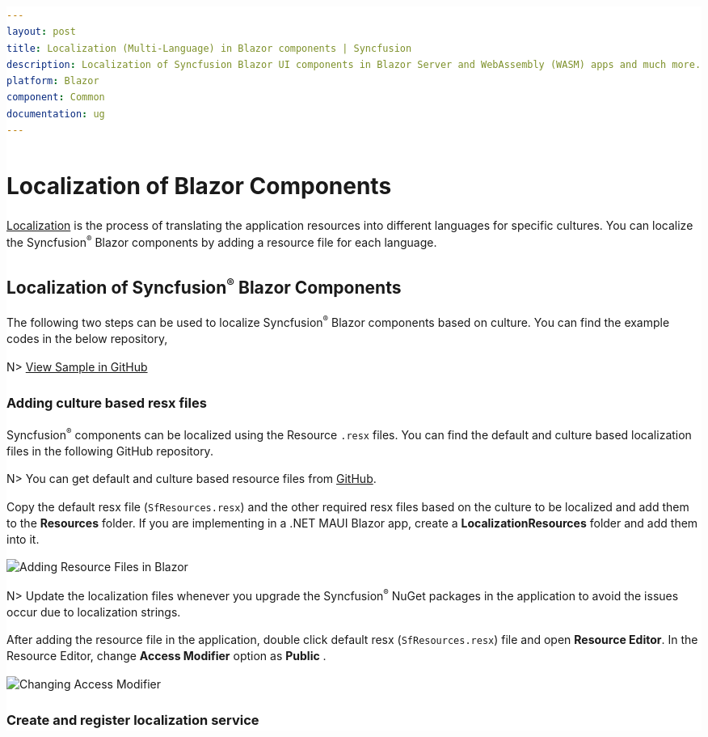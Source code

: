 ```yaml
---
layout: post
title: Localization (Multi-Language) in Blazor components | Syncfusion
description: Localization of Syncfusion Blazor UI components in Blazor Server and WebAssembly (WASM) apps and much more.
platform: Blazor
component: Common
documentation: ug
---
```


# Localization of Blazor Components

[Localization](https://learn.microsoft.com/en-us/aspnet/core/blazor/globalization-localization?view=aspnetcore-8.0) is the process of translating the application resources into different languages for specific cultures. You can localize the Syncfusion<sup style="font-size:70%">&reg;</sup> Blazor components by adding a resource file for each language.

## Localization of Syncfusion<sup style="font-size:70%">&reg;</sup> Blazor Components

The following two steps can be used to localize Syncfusion<sup style="font-size:70%">&reg;</sup> Blazor components based on culture. You can find the example codes in the below repository,

N> [View Sample in GitHub](https://github.com/SyncfusionExamples/blazor-localization)

### Adding culture based resx files

Syncfusion<sup style="font-size:70%">&reg;</sup> components can be localized using the Resource `.resx` files. You can find the default and culture based localization files in the following GitHub repository.

N> You can get default and culture based resource files from [GitHub](https://github.com/syncfusion/blazor-locale).

Copy the default resx file (`SfResources.resx`) and the other required resx files based on the culture to be localized and add them to the **Resources** folder. If you are implementing in a .NET MAUI Blazor app, create a **LocalizationResources** folder and add them into it.

![Adding Resource Files in Blazor](images/localization-resource.png)

N> Update the localization files whenever you upgrade the Syncfusion<sup style="font-size:70%">&reg;</sup> NuGet packages in the application to avoid the issues occur due to localization strings.

After adding the resource file in the application, double click default resx (`SfResources.resx`) file and open **Resource Editor**. In the Resource Editor, change **Access Modifier** option as **Public** .

![Changing Access Modifier](images/localization-resource-file.png)

### Create and register localization service
